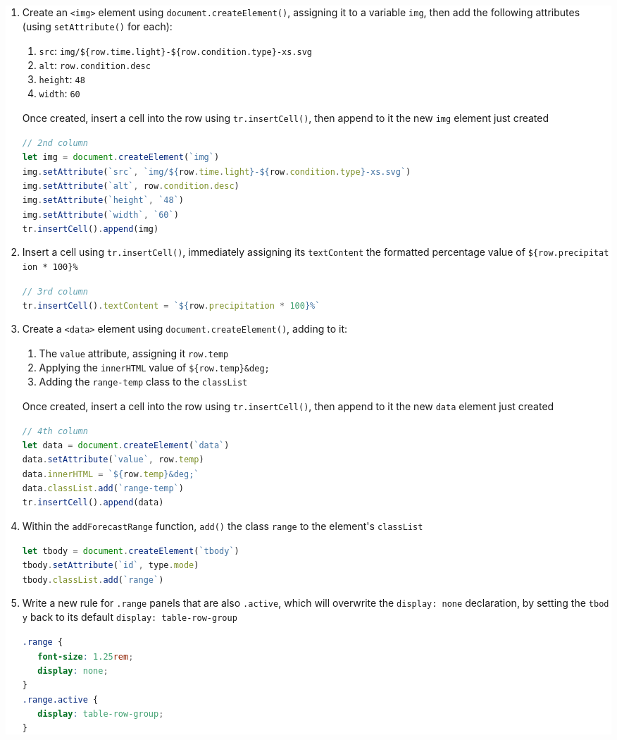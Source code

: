 1. Create an `<img>` element using `document.createElement()`, assigning it to a variable `img`, then add the following attributes (using `setAttribute()` for each):
   1. `src`: `img/${row.time.light}-${row.condition.type}-xs.svg`
   1. `alt`: `row.condition.desc`
   1. `height`: `48`
   1. `width`: `60`
   
   Once created, insert a cell into the row using `tr.insertCell()`, then append to it the new `img` element just created

   ```javascript
   // 2nd column
   let img = document.createElement(`img`)
   img.setAttribute(`src`, `img/${row.time.light}-${row.condition.type}-xs.svg`)
   img.setAttribute(`alt`, row.condition.desc)
   img.setAttribute(`height`, `48`)
   img.setAttribute(`width`, `60`)
   tr.insertCell().append(img)
   ```

1. Insert a cell using `tr.insertCell()`, immediately assigning its `textContent` the formatted percentage value of `${row.precipitation * 100}%`
   ```javascript
   // 3rd column
   tr.insertCell().textContent = `${row.precipitation * 100}%`
   ```

1. Create a `<data>` element using `document.createElement()`, adding to it:
   1. The `value` attribute, assigning it `row.temp`
   1. Applying the `innerHTML` value of `${row.temp}&deg;`
   1. Adding the `range-temp` class to the `classList`

   Once created, insert a cell into the row using `tr.insertCell()`, then append to it the new `data` element just created

   ```javascript
   // 4th column
   let data = document.createElement(`data`)
   data.setAttribute(`value`, row.temp)
   data.innerHTML = `${row.temp}&deg;`
   data.classList.add(`range-temp`)
   tr.insertCell().append(data)
   ```
1. Within the  `addForecastRange` function, `add()` the class `range` to the element's `classList`
   ```javascript
   let tbody = document.createElement(`tbody`)
   tbody.setAttribute(`id`, type.mode)
   tbody.classList.add(`range`)
   ```
1. Write a new rule for `.range` panels that are also `.active`, which will overwrite the `display: none` declaration, by setting the `tbody` back to its default `display: table-row-group`

      ```css
      .range {
         font-size: 1.25rem;
         display: none;
      }
      .range.active {
         display: table-row-group;
      }
      ```
